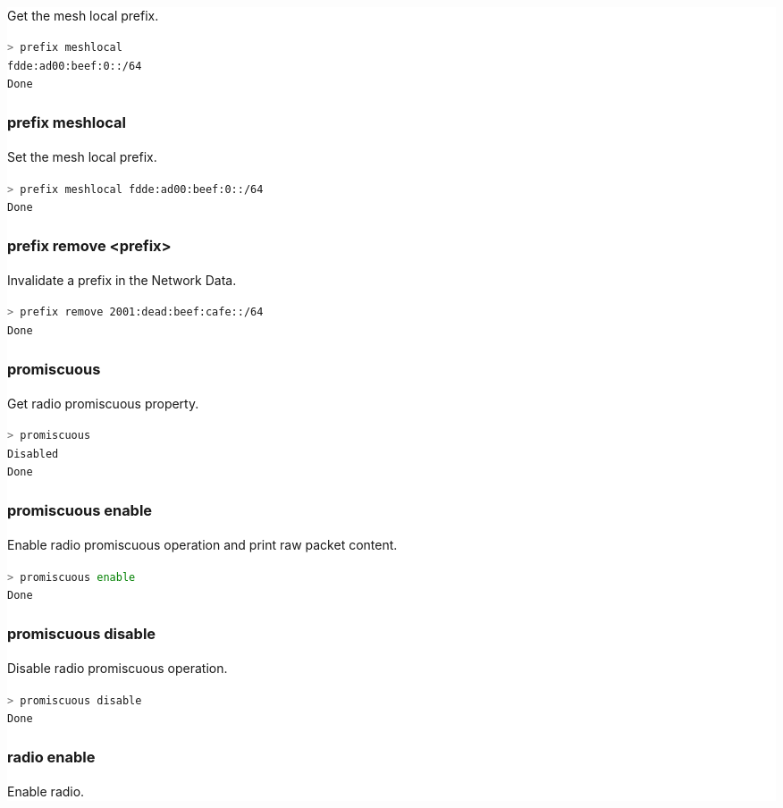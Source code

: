 Get the mesh local prefix.

```bash
> prefix meshlocal
fdde:ad00:beef:0::/64
Done
```

### prefix meshlocal <prefix>

Set the mesh local prefix.

```bash
> prefix meshlocal fdde:ad00:beef:0::/64
Done
```

### prefix remove \<prefix\>

Invalidate a prefix in the Network Data.

```bash
> prefix remove 2001:dead:beef:cafe::/64
Done
```

### promiscuous

Get radio promiscuous property.

```bash
> promiscuous
Disabled
Done
```

### promiscuous enable

Enable radio promiscuous operation and print raw packet content.

```bash
> promiscuous enable
Done
```

### promiscuous disable

Disable radio promiscuous operation.

```bash
> promiscuous disable
Done
```

### radio enable

Enable radio.
